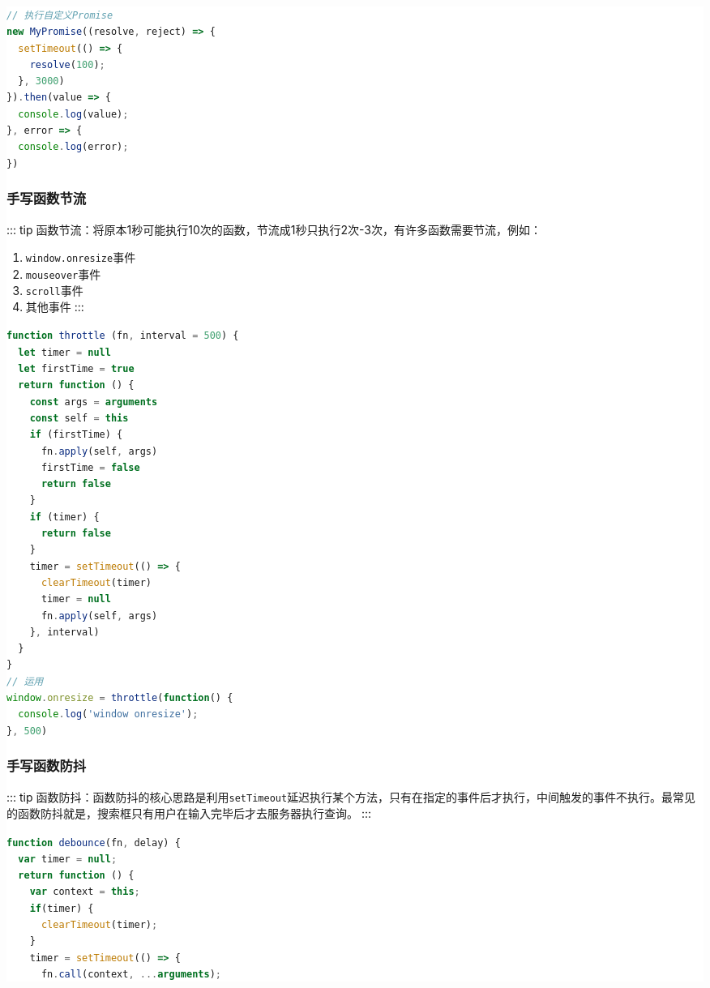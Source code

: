 ```js
// 执行自定义Promise
new MyPromise((resolve, reject) => {
  setTimeout(() => {
    resolve(100);
  }, 3000)
}).then(value => {
  console.log(value);
}, error => {
  console.log(error);
})
```


### 手写函数节流
::: tip
函数节流：将原本1秒可能执行10次的函数，节流成1秒只执行2次-3次，有许多函数需要节流，例如：<br/>
1. `window.onresize`事件
2. `mouseover`事件
3. `scroll`事件
4. 其他事件
:::
```js
function throttle (fn, interval = 500) {
  let timer = null
  let firstTime = true
  return function () {
    const args = arguments
    const self = this
    if (firstTime) {
      fn.apply(self, args)
      firstTime = false
      return false
    }
    if (timer) {
      return false
    }
    timer = setTimeout(() => {
      clearTimeout(timer)
      timer = null
      fn.apply(self, args)
    }, interval)
  }
}
// 运用
window.onresize = throttle(function() {
  console.log('window onresize');
}, 500)
```

### 手写函数防抖
::: tip
函数防抖：函数防抖的核心思路是利用`setTimeout`延迟执行某个方法，只有在指定的事件后才执行，中间触发的事件不执行。最常见的函数防抖就是，搜索框只有用户在输入完毕后才去服务器执行查询。
:::
```js
function debounce(fn, delay) {
  var timer = null;
  return function () {
    var context = this;
    if(timer) {
      clearTimeout(timer);
    }
    timer = setTimeout(() => {
      fn.call(context, ...arguments);
```
